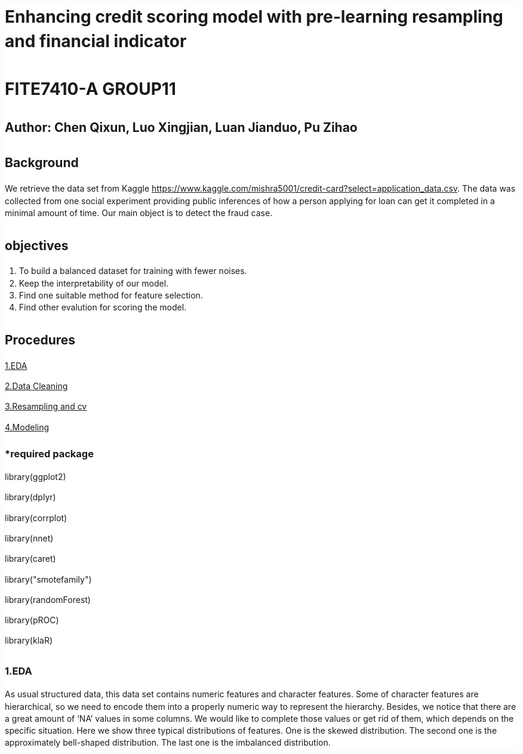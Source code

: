 # Enhancing credit scoring model with pre-learning resampling and financial indicator
# FITE7410-A GROUP11
## Author: Chen Qixun, Luo Xingjian, Luan Jianduo, Pu Zihao


## Background 
We retrieve the data set from Kaggle https://www.kaggle.com/mishra5001/credit-card?select=application_data.csv. The data was collected from one social experiment providing public inferences of how a person applying for loan can get it completed in a minimal amount of time. Our main object is to detect the fraud case.

## objectives
1. To build a balanced dataset for training with fewer noises.
2. Keep the interpretability of our model.
3. Find one suitable method for feature selection.
4. Find other evalution for scoring the model.

## Procedures
[1.EDA](#eda)

[2.Data Cleaning](#dc)

[3.Resampling and cv](#re)

[4.Modeling](#mo)



### *required package
library(ggplot2)

library(dplyr)

library(corrplot)

library(nnet)

library(caret)

library("smotefamily")

library(randomForest)

library(pROC)

library(klaR)

##  <h3 id='eda'>1.EDA</h3>
  As usual structured data, this data set contains numeric features and character features. Some of character features are hierarchical, so we need to encode them into a properly numeric way to represent the hierarchy. 
Besides, we notice that there are a great amount of ‘NA’ values in some columns. We would like to complete those values or get rid of them, which depends on the specific situation.
Here we show three typical distributions of features. One is the skewed distribution.
The second one is the approximately bell-shaped distribution. The last one is the imbalanced distribution. 
